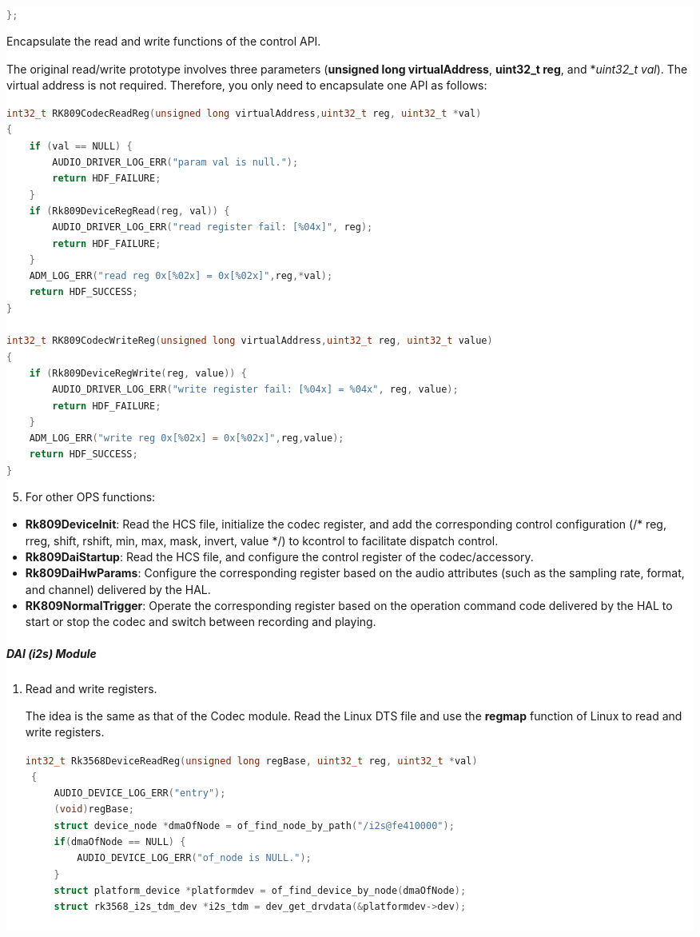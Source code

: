    ```c
   };
   ```

   Encapsulate the read and write functions of the control API.

   The original read/write prototype involves three parameters (**unsigned long virtualAddress**, **uint32_t reg**, and **uint32_t *val**). The virtual address is not required. Therefore, you only need to encapsulate one API as follows:

   ```c
   int32_t RK809CodecReadReg(unsigned long virtualAddress,uint32_t reg, uint32_t *val)
   {
       if (val == NULL) {
           AUDIO_DRIVER_LOG_ERR("param val is null.");
           return HDF_FAILURE;
       }
       if (Rk809DeviceRegRead(reg, val)) {
           AUDIO_DRIVER_LOG_ERR("read register fail: [%04x]", reg);
           return HDF_FAILURE;
       }
       ADM_LOG_ERR("read reg 0x[%02x] = 0x[%02x]",reg,*val);
       return HDF_SUCCESS;
   }
   
   int32_t RK809CodecWriteReg(unsigned long virtualAddress,uint32_t reg, uint32_t value)
   {
       if (Rk809DeviceRegWrite(reg, value)) {
           AUDIO_DRIVER_LOG_ERR("write register fail: [%04x] = %04x", reg, value);
           return HDF_FAILURE;
       }    
       ADM_LOG_ERR("write reg 0x[%02x] = 0x[%02x]",reg,value);
       return HDF_SUCCESS;
   }
   ```

5. For other OPS functions:

  - **Rk809DeviceInit**: Read the HCS file, initialize the codec register, and add the corresponding control configuration (/* reg, rreg, shift, rshift, min, max, mask, invert, value */) to kcontrol to facilitate dispatch control.
  - **Rk809DaiStartup**: Read the HCS file, and configure the control register of the codec/accessory.
  - **Rk809DaiHwParams**: Configure the corresponding register based on the audio attributes (such as the sampling rate, format, and channel) delivered by the HAL.
  - **RK809NormalTrigger**: Operate the corresponding register based on the operation command code delivered by the HAL to start or stop the codec and switch between recording and playing.

##### DAI (i2s) Module

1. Read and write registers.
   
   The idea is the same as that of the Codec module. Read the Linux DTS file and use the **regmap** function of Linux to read and write registers.
   
      ```c
      int32_t Rk3568DeviceReadReg(unsigned long regBase, uint32_t reg, uint32_t *val)
       {
           AUDIO_DEVICE_LOG_ERR("entry");
           (void)regBase;
           struct device_node *dmaOfNode = of_find_node_by_path("/i2s@fe410000");
           if(dmaOfNode == NULL) {
               AUDIO_DEVICE_LOG_ERR("of_node is NULL.");
           }
           struct platform_device *platformdev = of_find_device_by_node(dmaOfNode);
           struct rk3568_i2s_tdm_dev *i2s_tdm = dev_get_drvdata(&platformdev->dev);
           